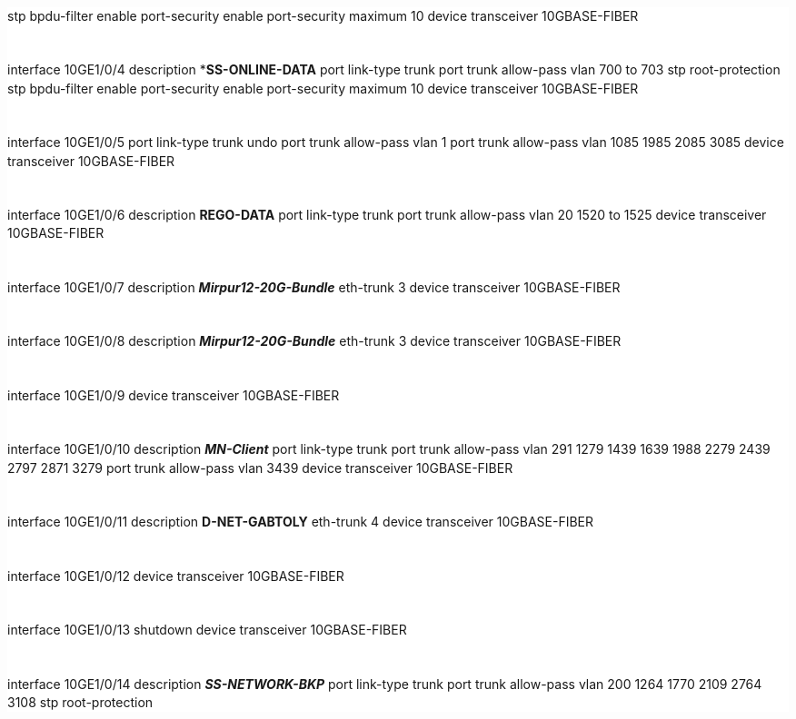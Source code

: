  stp bpdu-filter enable
 port-security enable
 port-security maximum 10
 device transceiver 10GBASE-FIBER
#
interface 10GE1/0/4
 description ***SS-ONLINE-DATA**
 port link-type trunk
 port trunk allow-pass vlan 700 to 703
 stp root-protection
 stp bpdu-filter enable
 port-security enable
 port-security maximum 10
 device transceiver 10GBASE-FIBER
#
interface 10GE1/0/5
 port link-type trunk
 undo port trunk allow-pass vlan 1
 port trunk allow-pass vlan 1085 1985 2085 3085
 device transceiver 10GBASE-FIBER
#
interface 10GE1/0/6
 description **REGO-DATA**
 port link-type trunk
 port trunk allow-pass vlan 20 1520 to 1525
 device transceiver 10GBASE-FIBER
#
interface 10GE1/0/7
 description ***Mirpur12-20G-Bundle***
 eth-trunk 3
 device transceiver 10GBASE-FIBER
#
interface 10GE1/0/8
 description ***Mirpur12-20G-Bundle***
 eth-trunk 3
 device transceiver 10GBASE-FIBER
#
interface 10GE1/0/9
 device transceiver 10GBASE-FIBER
#
interface 10GE1/0/10
 description ***MN-Client***
 port link-type trunk
 port trunk allow-pass vlan 291 1279 1439 1639 1988 2279 2439 2797 2871 3279
 port trunk allow-pass vlan 3439
 device transceiver 10GBASE-FIBER
#
interface 10GE1/0/11
 description **D-NET-GABTOLY**
 eth-trunk 4
 device transceiver 10GBASE-FIBER
#
interface 10GE1/0/12
 device transceiver 10GBASE-FIBER
#
interface 10GE1/0/13
 shutdown
 device transceiver 10GBASE-FIBER
#
interface 10GE1/0/14
 description ***SS-NETWORK-BKP***
 port link-type trunk
 port trunk allow-pass vlan 200 1264 1770 2109 2764 3108
 stp root-protection